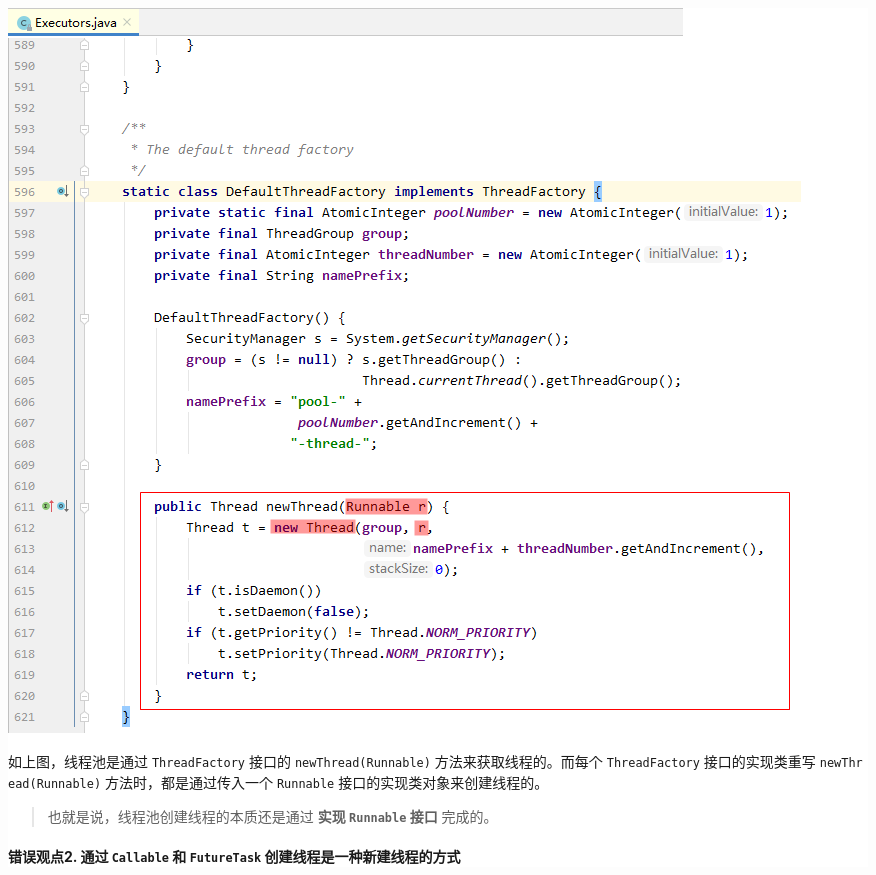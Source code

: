 ![](./images/java-thread/java-thread-01.png)

如上图，线程池是通过 `ThreadFactory` 接口的 `newThread(Runnable)` 方法来获取线程的。而每个 `ThreadFactory` 接口的实现类重写 `newThread(Runnable)` 方法时，都是通过传入一个 `Runnable` 接口的实现类对象来创建线程的。
> 也就是说，线程池创建线程的本质还是通过 **实现 `Runnable` 接口** 完成的。

#### 错误观点2. 通过 `Callable` 和 `FutureTask` 创建线程是一种新建线程的方式
